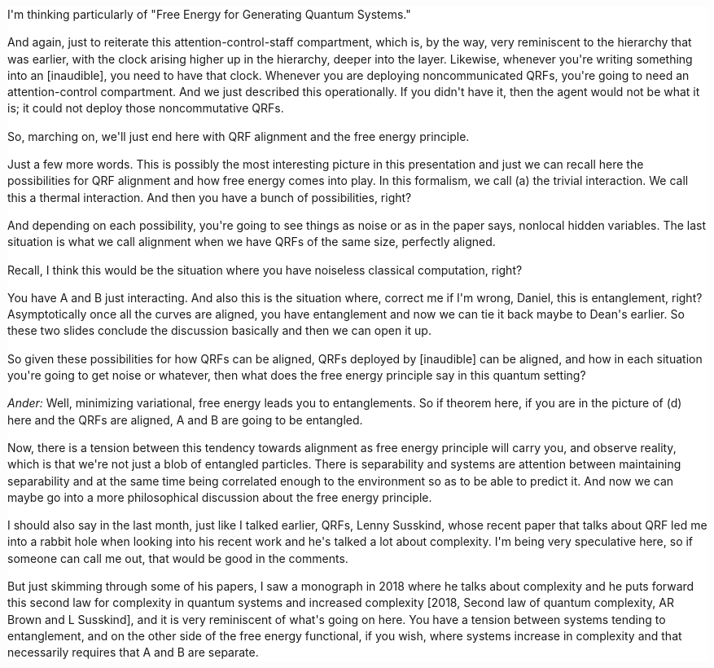  I'm thinking particularly of "Free Energy for Generating Quantum Systems."

 And again, just to reiterate this attention-control-staff compartment, which is, by the way, very reminiscent to the hierarchy that was earlier, with the clock arising higher up in the hierarchy, deeper into the layer.
 Likewise, whenever you're writing something into an [inaudible], you need to have that clock.
 Whenever you are deploying noncommunicated QRFs, you're going to need an attention-control compartment.
 And we just described this operationally.
 If you didn't have it, then the agent would not be what it is; it could not deploy those noncommutative QRFs.

 So, marching on, we'll just end here with QRF alignment and the free energy principle.

 Just a few more words.
 This is possibly the most interesting picture in this presentation and just we can recall here the possibilities for QRF alignment and how free energy comes into play. In this formalism, we call (a) the trivial interaction.
 We call this a thermal interaction.
 And then you have a bunch of possibilities, right?

 And depending on each possibility, you're going to see things as noise or as in the paper says, nonlocal hidden variables.
 The last situation is what we call alignment when we have QRFs of the same size, perfectly aligned.

 Recall, I think this would be the situation where you have noiseless classical computation, right?

 You have A and B just interacting.
 And also this is the situation where, correct me if I'm wrong, Daniel, this is entanglement, right?
 Asymptotically once all the curves are aligned, you have entanglement and now we can tie it back maybe to Dean's earlier.
 So these two slides conclude the discussion basically and then we can open it up.

 So given these possibilities for how QRFs can be aligned, QRFs deployed by [inaudible] can be aligned, and how in each situation you're going to get noise or whatever, then what does the free energy principle say in this quantum setting?

_Ander:_
 Well, minimizing variational, free energy leads you to entanglements.
 So if theorem here, if you are in the picture of (d) here and the QRFs are aligned, A and B are going to be entangled.

 Now, there is a tension between this tendency towards alignment as free energy principle will carry you, and observe reality, which is that we're not just a blob of entangled particles.
 There is separability and systems are attention between maintaining separability and at the same time being correlated enough to the environment so as to be able to predict it.
 And now we can maybe go into a more philosophical discussion about the free energy principle.

 I should also say in the last month, just like I talked earlier, QRFs, Lenny Susskind, whose recent paper that talks about QRF led me into a rabbit hole when looking into his recent work and he's talked a lot about complexity.
 I'm being very speculative here, so if someone can call me out, that would be good in the comments.

 But just skimming through some of his papers, I saw a monograph in 2018 where he talks about complexity and he puts forward this second law for complexity in quantum systems and increased complexity [2018, Second law of quantum complexity, AR Brown and L Susskind], and it is very reminiscent of what's going on here.
 You have a tension between systems tending to entanglement, and on the other side of the free energy functional, if you wish, where systems increase in complexity and that necessarily requires that A and B are separate.
